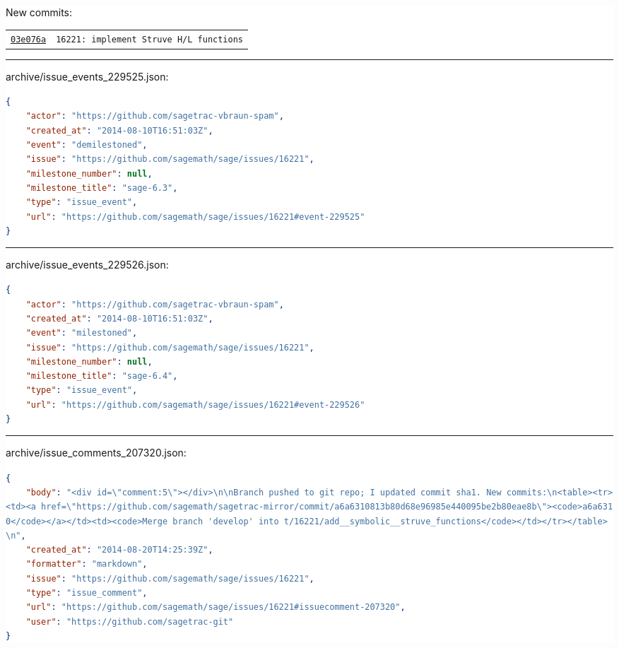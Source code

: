 <div id="comment:3"></div>

New commits:
<table><tr><td><a href="https://github.com/sagemath/sagetrac-mirror/commit/03e076a4474e2e980ea76e16ff60e36e02fcbd28"><code>03e076a</code></a></td><td><code>16221: implement Struve H/L functions</code></td></tr></table>




---

archive/issue_events_229525.json:
```json
{
    "actor": "https://github.com/sagetrac-vbraun-spam",
    "created_at": "2014-08-10T16:51:03Z",
    "event": "demilestoned",
    "issue": "https://github.com/sagemath/sage/issues/16221",
    "milestone_number": null,
    "milestone_title": "sage-6.3",
    "type": "issue_event",
    "url": "https://github.com/sagemath/sage/issues/16221#event-229525"
}
```



---

archive/issue_events_229526.json:
```json
{
    "actor": "https://github.com/sagetrac-vbraun-spam",
    "created_at": "2014-08-10T16:51:03Z",
    "event": "milestoned",
    "issue": "https://github.com/sagemath/sage/issues/16221",
    "milestone_number": null,
    "milestone_title": "sage-6.4",
    "type": "issue_event",
    "url": "https://github.com/sagemath/sage/issues/16221#event-229526"
}
```



---

archive/issue_comments_207320.json:
```json
{
    "body": "<div id=\"comment:5\"></div>\n\nBranch pushed to git repo; I updated commit sha1. New commits:\n<table><tr><td><a href=\"https://github.com/sagemath/sagetrac-mirror/commit/a6a6310813b80d68e96985e440095be2b80eae8b\"><code>a6a6310</code></a></td><td><code>Merge branch 'develop' into t/16221/add__symbolic__struve_functions</code></td></tr></table>\n",
    "created_at": "2014-08-20T14:25:39Z",
    "formatter": "markdown",
    "issue": "https://github.com/sagemath/sage/issues/16221",
    "type": "issue_comment",
    "url": "https://github.com/sagemath/sage/issues/16221#issuecomment-207320",
    "user": "https://github.com/sagetrac-git"
}
```
